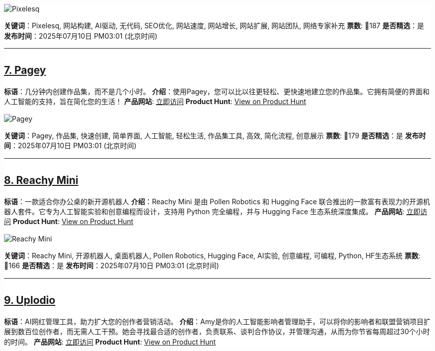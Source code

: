 ![Pixelesq]()

**关键词**：Pixelesq, 网站构建, AI驱动, 无代码, SEO优化, 网站速度, 网站增长, 网站扩展, 网站团队, 网络专家补充
**票数**: 🔺187
**是否精选**：是
**发布时间**：2025年07月10日 PM03:01 (北京时间)

---

## [7. Pagey](https://www.producthunt.com/products/pagey?utm_campaign=producthunt-api&utm_medium=api-v2&utm_source=Application%3A+dailyhot+%28ID%3A+133367%29)
**标语**：几分钟内创建作品集，而不是几个小时。
**介绍**：使用Pagey，您可以比以往更轻松、更快速地建立您的作品集。它拥有简便的界面和人工智能的支持，旨在简化您的生活！
**产品网站**: [立即访问](https://www.producthunt.com/r/YAO4XYNUB5CCYV?utm_campaign=producthunt-api&utm_medium=api-v2&utm_source=Application%3A+dailyhot+%28ID%3A+133367%29)
**Product Hunt**: [View on Product Hunt](https://www.producthunt.com/products/pagey?utm_campaign=producthunt-api&utm_medium=api-v2&utm_source=Application%3A+dailyhot+%28ID%3A+133367%29)

![Pagey]()

**关键词**：Pagey, 作品集, 快速创建, 简单界面, 人工智能, 轻松生活, 作品集工具, 高效, 简化流程, 创意展示
**票数**: 🔺179
**是否精选**：是
**发布时间**：2025年07月10日 PM03:01 (北京时间)

---

## [8. Reachy Mini](https://www.producthunt.com/products/hugging-face?utm_campaign=producthunt-api&utm_medium=api-v2&utm_source=Application%3A+dailyhot+%28ID%3A+133367%29)
**标语**：一款适合你办公桌的新开源机器人
**介绍**：Reachy Mini 是由 Pollen Robotics 和 Hugging Face 联合推出的一款富有表现力的开源机器人套件。它专为人工智能实验和创意编程而设计，支持用 Python 完全编程，并与 Hugging Face 生态系统深度集成。
**产品网站**: [立即访问](https://www.producthunt.com/r/MQ2SRL4WRJCYRX?utm_campaign=producthunt-api&utm_medium=api-v2&utm_source=Application%3A+dailyhot+%28ID%3A+133367%29)
**Product Hunt**: [View on Product Hunt](https://www.producthunt.com/products/hugging-face?utm_campaign=producthunt-api&utm_medium=api-v2&utm_source=Application%3A+dailyhot+%28ID%3A+133367%29)

![Reachy Mini]()

**关键词**：Reachy Mini, 开源机器人, 桌面机器人, Pollen Robotics, Hugging Face, AI实验, 创意编程, 可编程, Python, HF生态系统
**票数**: 🔺166
**是否精选**：是
**发布时间**：2025年07月10日 PM03:01 (北京时间)

---

## [9. Uplodio](https://www.producthunt.com/products/uplodio?utm_campaign=producthunt-api&utm_medium=api-v2&utm_source=Application%3A+dailyhot+%28ID%3A+133367%29)
**标语**：AI网红管理工具，助力扩大您的创作者营销活动。
**介绍**：Amy是你的人工智能影响者管理助手，可以将你的影响者和联盟营销项目扩展到数百位创作者，而无需人工干预。她会寻找最合适的创作者，负责联系、谈判合作协议，并管理沟通，从而为你节省每周超过30个小时的时间。
**产品网站**: [立即访问](https://www.producthunt.com/r/OT3T7OCKYUC2LT?utm_campaign=producthunt-api&utm_medium=api-v2&utm_source=Application%3A+dailyhot+%28ID%3A+133367%29)
**Product Hunt**: [View on Product Hunt](https://www.producthunt.com/products/uplodio?utm_campaign=producthunt-api&utm_medium=api-v2&utm_source=Application%3A+dailyhot+%28ID%3A+133367%29)
